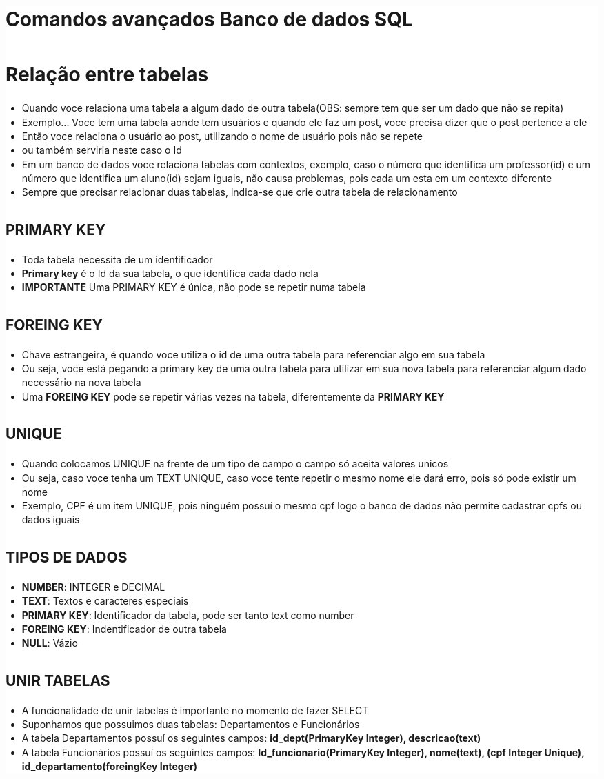 # Comandos avançados Banco de dados SQL

# Relação entre tabelas

* Quando voce relaciona uma tabela a algum dado de outra tabela(OBS: sempre tem que ser um dado que não se repita)
* Exemplo... Voce tem uma tabela aonde tem usuários e quando ele faz um post, voce precisa dizer que o post pertence a ele
* Então voce relaciona o usuário ao post, utilizando o nome de usuário pois não se repete
* ou também serviria neste caso o Id
* Em um banco de dados voce relaciona tabelas com contextos, exemplo, caso o número que identifica um professor(id) e um número que identifica um aluno(id) sejam iguais, não causa problemas, pois cada um esta em um contexto diferente
* Sempre que precisar relacionar duas tabelas, indica-se que crie outra tabela de relacionamento

## PRIMARY KEY

* Toda tabela necessita de um identificador
* **Primary key** é o Id da sua tabela, o que identifica cada dado nela
* **IMPORTANTE** Uma PRIMARY KEY é única, não pode se repetir numa tabela

## FOREING KEY

* Chave estrangeira, é quando voce utiliza o id de uma outra tabela para referenciar algo em sua tabela
* Ou seja, voce está pegando a primary key de uma outra tabela para utilizar em sua nova tabela para referenciar algum dado necessário na nova tabela
* Uma **FOREING KEY** pode se repetir várias vezes na tabela, diferentemente da **PRIMARY KEY**

## UNIQUE

* Quando colocamos UNIQUE na frente de um tipo de campo o campo só aceita valores unicos
* Ou seja, caso voce tenha um TEXT UNIQUE, caso voce tente repetir o mesmo nome ele dará erro, pois só pode existir um nome
* Exemplo, CPF é um item UNIQUE, pois ninguém possuí o mesmo cpf logo o banco de dados não permite cadastrar cpfs ou dados iguais

## TIPOS DE DADOS 

* **NUMBER**: INTEGER e DECIMAL
* **TEXT**: Textos e caracteres especiais
* **PRIMARY KEY**: Identificador da tabela, pode ser tanto text como number
* **FOREING KEY**: Indentificador de outra tabela
* **NULL**: Vázio

## UNIR TABELAS

* A funcionalidade de unir tabelas é importante no momento de fazer SELECT
* Suponhamos que possuimos duas tabelas: Departamentos e Funcionários
* A tabela Departamentos possuí os seguintes campos: **id_dept(PrimaryKey Integer), descricao(text)**
* A tabela Funcionários possuí os seguintes campos: **Id_funcionario(PrimaryKey Integer), nome(text), (cpf Integer Unique), id_departamento(foreingKey Integer)**
